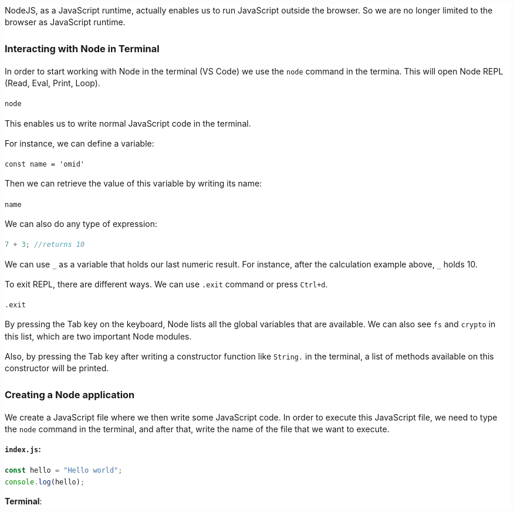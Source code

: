 NodeJS, as a JavaScript runtime, actually enables us to run JavaScript outside the browser. So we are no longer limited to the browser as JavaScript runtime.

### **Interacting with Node in Terminal**

In order to start working with Node in the terminal (VS Code) we use the `node` command in the termina. This will open Node REPL (Read, Eval, Print, Loop).

```
node
```

This enables us to write normal JavaScript code in the terminal.

For instance, we can define a variable:

```
const name = 'omid'
```

Then we can retrieve the value of this variable by writing its name:

```
name
```

We can also do any type of expression:

```js
7 + 3; //returns 10
```

We can use `_` as a variable that holds our last numeric result. For instance, after the calculation example above, `_` holds 10.

To exit REPL, there are different ways. We can use `.exit` command or press `Ctrl+d`.

```
.exit
```

By pressing the Tab key on the keyboard, Node lists all the global variables that are available. We can also see `fs` and `crypto` in this list, which are two important Node modules.

Also, by pressing the Tab key after writing a constructor function like `String.` in the terminal, a list of methods available on this constructor will be printed.

### **Creating a Node application**

We create a JavaScript file where we then write some JavaScript code. In order to execute this JavaScript file, we need to type the `node` command in the terminal, and after that, write the name of the file that we want to execute.

**`index.js`:**

```js
const hello = "Hello world";
console.log(hello);
```

**Terminal**:
